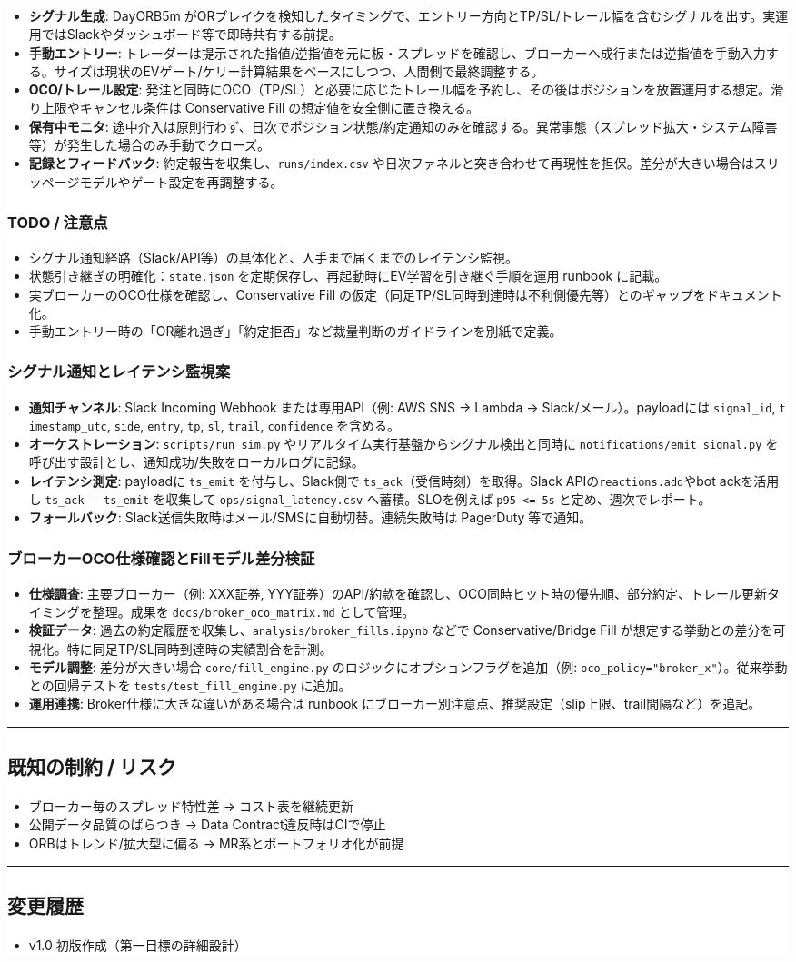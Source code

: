 - **シグナル生成**: DayORB5m がORブレイクを検知したタイミングで、エントリー方向とTP/SL/トレール幅を含むシグナルを出す。実運用ではSlackやダッシュボード等で即時共有する前提。
- **手動エントリー**: トレーダーは提示された指値/逆指値を元に板・スプレッドを確認し、ブローカーへ成行または逆指値を手動入力する。サイズは現状のEVゲート/ケリー計算結果をベースにしつつ、人間側で最終調整する。
- **OCO/トレール設定**: 発注と同時にOCO（TP/SL）と必要に応じたトレール幅を予約し、その後はポジションを放置運用する想定。滑り上限やキャンセル条件は Conservative Fill の想定値を安全側に置き換える。
- **保有中モニタ**: 途中介入は原則行わず、日次でポジション状態/約定通知のみを確認する。異常事態（スプレッド拡大・システム障害等）が発生した場合のみ手動でクローズ。
- **記録とフィードバック**: 約定報告を収集し、`runs/index.csv` や日次ファネルと突き合わせて再現性を担保。差分が大きい場合はスリッページモデルやゲート設定を再調整する。

### TODO / 注意点
- シグナル通知経路（Slack/API等）の具体化と、人手まで届くまでのレイテンシ監視。
- 状態引き継ぎの明確化：`state.json` を定期保存し、再起動時にEV学習を引き継ぐ手順を運用 runbook に記載。
- 実ブローカーのOCO仕様を確認し、Conservative Fill の仮定（同足TP/SL同時到達時は不利側優先等）とのギャップをドキュメント化。
- 手動エントリー時の「OR離れ過ぎ」「約定拒否」など裁量判断のガイドラインを別紙で定義。

### シグナル通知とレイテンシ監視案
- **通知チャンネル**: Slack Incoming Webhook または専用API（例: AWS SNS → Lambda → Slack/メール）。payloadには `signal_id`, `timestamp_utc`, `side`, `entry`, `tp`, `sl`, `trail`, `confidence` を含める。
- **オーケストレーション**: `scripts/run_sim.py` やリアルタイム実行基盤からシグナル検出と同時に `notifications/emit_signal.py` を呼び出す設計とし、通知成功/失敗をローカルログに記録。
- **レイテンシ測定**: payloadに `ts_emit` を付与し、Slack側で `ts_ack`（受信時刻）を取得。Slack APIの`reactions.add`やbot ackを活用し `ts_ack - ts_emit` を収集して `ops/signal_latency.csv` へ蓄積。SLOを例えば `p95 <= 5s` と定め、週次でレポート。
- **フォールバック**: Slack送信失敗時はメール/SMSに自動切替。連続失敗時は PagerDuty 等で通知。

### ブローカーOCO仕様確認とFillモデル差分検証
- **仕様調査**: 主要ブローカー（例: XXX証券, YYY証券）のAPI/約款を確認し、OCO同時ヒット時の優先順、部分約定、トレール更新タイミングを整理。成果を `docs/broker_oco_matrix.md` として管理。
- **検証データ**: 過去の約定履歴を収集し、`analysis/broker_fills.ipynb` などで Conservative/Bridge Fill が想定する挙動との差分を可視化。特に同足TP/SL同時到達時の実績割合を計測。
- **モデル調整**: 差分が大きい場合 `core/fill_engine.py` のロジックにオプションフラグを追加（例: `oco_policy="broker_x"`）。従来挙動との回帰テストを `tests/test_fill_engine.py` に追加。
- **運用連携**: Broker仕様に大きな違いがある場合は runbook にブローカー別注意点、推奨設定（slip上限、trail間隔など）を追記。

---

## 既知の制約 / リスク

- ブローカー毎のスプレッド特性差 → コスト表を継続更新
- 公開データ品質のばらつき → Data Contract違反時はCIで停止
- ORBはトレンド/拡大型に偏る → MR系とポートフォリオ化が前提

---

## 変更履歴

- v1.0 初版作成（第一目標の詳細設計）
